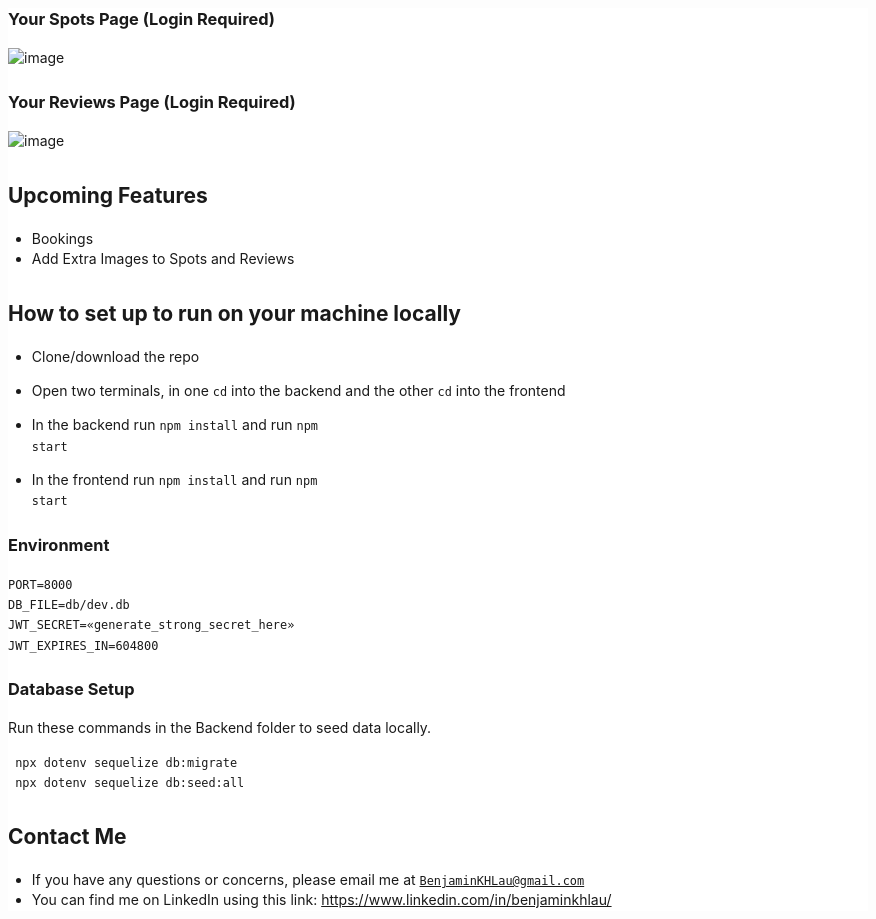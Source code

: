 ### Your Spots Page (Login Required)
<img width="1920" alt="image" src="https://user-images.githubusercontent.com/20654267/192157581-1bcf32c8-25eb-41a1-a702-dcaa5431b66e.png">

### Your Reviews Page (Login Required) 
<img width="1920" alt="image" src="https://user-images.githubusercontent.com/20654267/192157611-c4f737e3-3594-42a0-935d-50be71ba840f.png">


## Upcoming Features
* Bookings
* Add Extra Images to Spots and Reviews

## How to set up to run on your machine locally
* Clone/download the repo

* Open two terminals, in one <code>cd</code> into the backend and the other <code>cd</code> into the frontend

* In the backend run <code>npm install</code> and run <code>npm start</code>

* In the frontend run <code>npm install</code> and run <code>npm start</code>

### Environment
  ```
  PORT=8000
  DB_FILE=db/dev.db
  JWT_SECRET=«generate_strong_secret_here»
  JWT_EXPIRES_IN=604800
  ```

### Database Setup
Run these commands in the Backend folder to seed data locally.
  ```
   npx dotenv sequelize db:migrate
   npx dotenv sequelize db:seed:all
  ```

## Contact Me
- If you have any questions or concerns, please email me at <code>BenjaminKHLau@gmail.com</code>
- You can find me on LinkedIn using this link: https://www.linkedin.com/in/benjaminkhlau/
